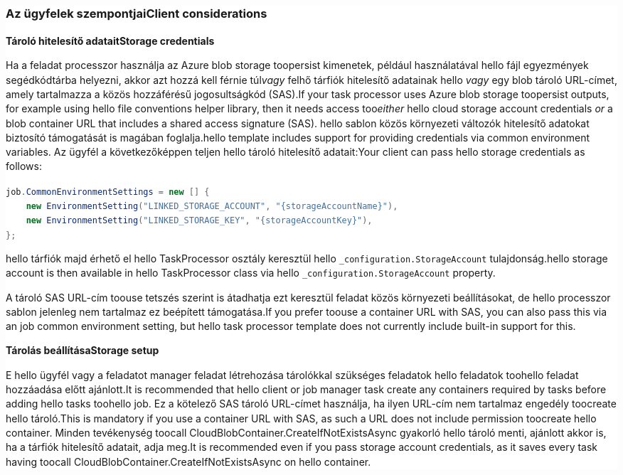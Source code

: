 ### <a name="client-considerations"></a><span data-ttu-id="60abc-341">Az ügyfelek szempontjai</span><span class="sxs-lookup"><span data-stu-id="60abc-341">Client considerations</span></span>
<span data-ttu-id="60abc-342">**Tároló hitelesítő adatait**</span><span class="sxs-lookup"><span data-stu-id="60abc-342">**Storage credentials**</span></span>

<span data-ttu-id="60abc-343">Ha a feladat processzor használja az Azure blob storage toopersist kimenetek, például használatával hello fájl egyezmények segédkódtárba helyezni, akkor azt hozzá kell férnie túl*vagy* felhő tárfiók hitelesítő adatainak hello *vagy* egy blob tároló URL-címet, amely tartalmazza a közös hozzáférésű jogosultságkód (SAS).</span><span class="sxs-lookup"><span data-stu-id="60abc-343">If your task processor uses Azure blob storage toopersist outputs, for example using hello file conventions helper library, then it needs access too*either* hello cloud storage account credentials *or* a blob container URL that includes a shared access signature (SAS).</span></span> <span data-ttu-id="60abc-344">hello sablon közös környezeti változók hitelesítő adatokat biztosító támogatását is magában foglalja.</span><span class="sxs-lookup"><span data-stu-id="60abc-344">hello template includes support for providing credentials via common environment variables.</span></span> <span data-ttu-id="60abc-345">Az ügyfél a következőképpen teljen hello tároló hitelesítő adatait:</span><span class="sxs-lookup"><span data-stu-id="60abc-345">Your client can pass hello storage credentials as follows:</span></span>

```csharp
job.CommonEnvironmentSettings = new [] {
    new EnvironmentSetting("LINKED_STORAGE_ACCOUNT", "{storageAccountName}"),
    new EnvironmentSetting("LINKED_STORAGE_KEY", "{storageAccountKey}"),
};
```

<span data-ttu-id="60abc-346">hello tárfiók majd érhető el hello TaskProcessor osztály keresztül hello `_configuration.StorageAccount` tulajdonság.</span><span class="sxs-lookup"><span data-stu-id="60abc-346">hello storage account is then available in hello TaskProcessor class via hello `_configuration.StorageAccount` property.</span></span>

<span data-ttu-id="60abc-347">A tároló SAS URL-cím toouse tetszés szerint is átadhatja ezt keresztül feladat közös környezeti beállításokat, de hello processzor sablon jelenleg nem tartalmaz ez beépített támogatása.</span><span class="sxs-lookup"><span data-stu-id="60abc-347">If you prefer toouse a container URL with SAS, you can also pass this via an job common environment setting, but hello task processor template does not currently include built-in support for this.</span></span>

<span data-ttu-id="60abc-348">**Tárolás beállítása**</span><span class="sxs-lookup"><span data-stu-id="60abc-348">**Storage setup**</span></span>

<span data-ttu-id="60abc-349">E hello ügyfél vagy a feladatot manager feladat létrehozása tárolókkal szükséges feladatok hello feladatok toohello feladat hozzáadása előtt ajánlott.</span><span class="sxs-lookup"><span data-stu-id="60abc-349">It is recommended that hello client or job manager task create any containers required by tasks before adding hello tasks toohello job.</span></span> <span data-ttu-id="60abc-350">Ez a kötelező SAS tároló URL-címet használja, ha ilyen URL-cím nem tartalmaz engedély toocreate hello tároló.</span><span class="sxs-lookup"><span data-stu-id="60abc-350">This is mandatory if you use a container URL with SAS, as such a URL does not include permission toocreate hello container.</span></span> <span data-ttu-id="60abc-351">Minden tevékenység toocall CloudBlobContainer.CreateIfNotExistsAsync gyakorló hello tároló menti, ajánlott akkor is, ha a tárfiók hitelesítő adatait, adja meg.</span><span class="sxs-lookup"><span data-stu-id="60abc-351">It is recommended even if you pass storage account credentials, as it saves every task having toocall CloudBlobContainer.CreateIfNotExistsAsync on hello container.</span></span>
